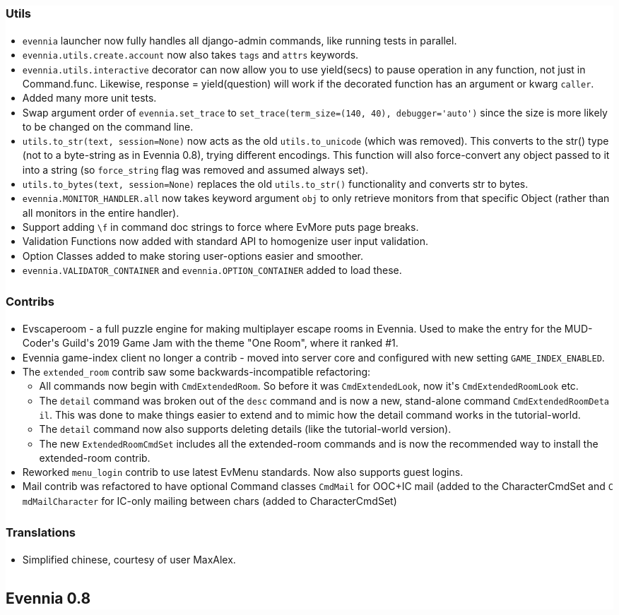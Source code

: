 ### Utils

- `evennia` launcher now fully handles all django-admin commands, like running tests in parallel.
- `evennia.utils.create.account` now also takes `tags` and `attrs` keywords.
- `evennia.utils.interactive` decorator can now allow you to use yield(secs) to pause operation
  in any function, not just in Command.func. Likewise, response = yield(question) will work
  if the decorated function has an argument or kwarg `caller`.
- Added many more unit tests.
- Swap argument order of `evennia.set_trace` to `set_trace(term_size=(140, 40), debugger='auto')`
  since the size is more likely to be changed on the command line.
- `utils.to_str(text, session=None)` now acts as the old `utils.to_unicode` (which was removed).
  This converts to the str() type (not to a byte-string as in Evennia 0.8), trying different
  encodings. This function will also force-convert any object passed to it into a string (so
  `force_string` flag was removed and assumed always set).
- `utils.to_bytes(text, session=None)` replaces the old `utils.to_str()` functionality and converts
  str to bytes.
- `evennia.MONITOR_HANDLER.all` now takes keyword argument `obj` to only retrieve monitors from that specific
  Object (rather than all monitors in the entire handler).
- Support adding `\f` in command doc strings to force where EvMore puts page breaks.
- Validation Functions now added with standard API to homogenize user input validation.
- Option Classes added to make storing user-options easier and smoother.
- `evennia.VALIDATOR_CONTAINER` and `evennia.OPTION_CONTAINER` added to load these.

### Contribs

- Evscaperoom - a full puzzle engine for making multiplayer escape rooms in Evennia. Used to make
  the entry for the MUD-Coder's Guild's 2019 Game Jam with the theme "One Room", where it ranked #1.
- Evennia game-index client no longer a contrib - moved into server core and configured with new
  setting `GAME_INDEX_ENABLED`.
- The `extended_room` contrib saw some backwards-incompatible refactoring:
  + All commands now begin with `CmdExtendedRoom`. So before it was `CmdExtendedLook`, now
     it's `CmdExtendedRoomLook` etc.
  + The `detail` command was broken out of the `desc` command and is now a new, stand-alone command
     `CmdExtendedRoomDetail`.  This was done to make things easier to extend and to mimic how the detail
     command works in the tutorial-world.
  + The `detail` command now also supports deleting details (like the tutorial-world version).
  + The new `ExtendedRoomCmdSet` includes all the extended-room commands and is now the recommended way
     to install the extended-room contrib.
- Reworked `menu_login` contrib to use latest EvMenu standards. Now also supports guest logins.
- Mail contrib was refactored to have optional Command classes `CmdMail` for OOC+IC mail (added
    to the CharacterCmdSet and `CmdMailCharacter` for IC-only mailing between chars (added to CharacterCmdSet)

### Translations

- Simplified chinese, courtesy of user MaxAlex.


## Evennia 0.8
